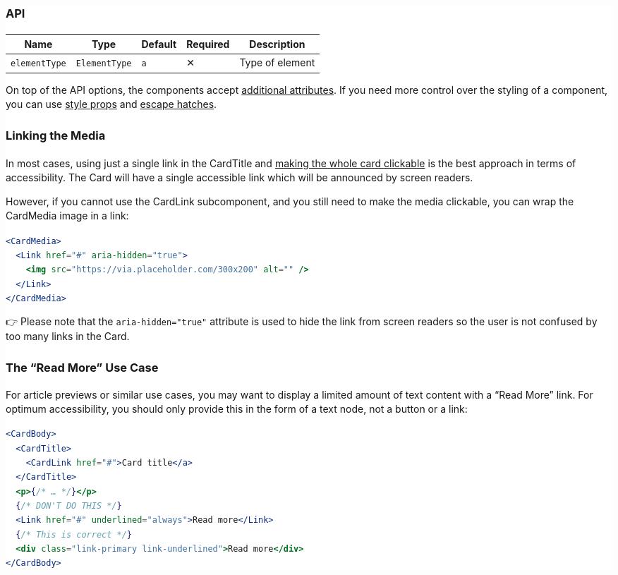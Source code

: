 ### API

| Name          | Type          | Default | Required | Description     |
| ------------- | ------------- | ------- | -------- | --------------- |
| `elementType` | `ElementType` | `a`     | ✕        | Type of element |

On top of the API options, the components accept [additional attributes][readme-additional-attributes].
If you need more control over the styling of a component, you can use [style props][readme-style-props]
and [escape hatches][readme-escape-hatches].

### Linking the Media

In most cases, using just a single link in the CardTitle and
[making the whole card clickable](#making-the-whole-card-clickable) is the best approach in terms of accessibility.
The Card will have a single accessible link which will be announced by screen readers.

However, if you cannot use the CardLink subcomponent, and you still need to make the media clickable, you can wrap the
CardMedia image in a link:

```jsx
<CardMedia>
  <Link href="#" aria-hidden="true">
    <img src="https://via.placeholder.com/300x200" alt="" />
  </Link>
</CardMedia>
```

👉 Please note that the `aria-hidden="true"` attribute is used to hide the link from screen readers so the user is not
confused by too many links in the Card.

### The “Read More” Use Case

For article previews or similar use cases, you may want to display a limited amount of text content with a “Read More”
link. For optimum accessibility, you should only provide this in the form of a text node, not a button or a link:

```jsx
<CardBody>
  <CardTitle>
    <CardLink href="#">Card title</a>
  </CardTitle>
  <p>{/* … */}</p>
  {/* DON'T DO THIS */}
  <Link href="#" underlined="always">Read more</Link>
  {/* This is correct */}
  <div class="link-primary link-underlined">Read more</div>
</CardBody>
```


[dictionary-alignment]: https://github.com/lmc-eu/spirit-design-system/blob/main/docs/DICTIONARIES.md#alignment
[dictionary-color]: https://github.com/lmc-eu/spirit-design-system/blob/main/docs/DICTIONARIES.md#color
[dictionary-direction]: https://github.com/lmc-eu/spirit-design-system/blob/main/docs/DICTIONARIES.md#direction
[dictionary-intensity]: https://github.com/lmc-eu/spirit-design-system/blob/main/docs/DICTIONARIES.md#intensity
[dictionary-size]: https://github.com/lmc-eu/spirit-design-system/blob/main/docs/DICTIONARIES.md#size
[grid]: https://github.com/lmc-eu/spirit-design-system/blob/main/packages/web-react/src/components/Grid/README.md
[heydon-pickering-card]: https://inclusive-components.design/cards/
[hugo-giraudel-card]: https://kittygiraudel.com/2022/04/02/accessible-cards/
[mdn-object-fit]: https://developer.mozilla.org/en-US/docs/Web/CSS/object-fit
[ondrej-pohl]: https://linkedin.com/in/ondrejpohl
[readme-additional-attributes]: https://github.com/lmc-eu/spirit-design-system/blob/main/packages/web-react/README.md#additional-attributes
[readme-escape-hatches]: https://github.com/lmc-eu/spirit-design-system/blob/main/packages/web-react/README.md#escape-hatches
[readme-generated-types]: https://github.com/lmc-eu/spirit-design-system/blob/main/packages/web-react/README.md#api-generated-types
[readme-style-props]: https://github.com/lmc-eu/spirit-design-system/blob/main/packages/web-react/README.md#style-props